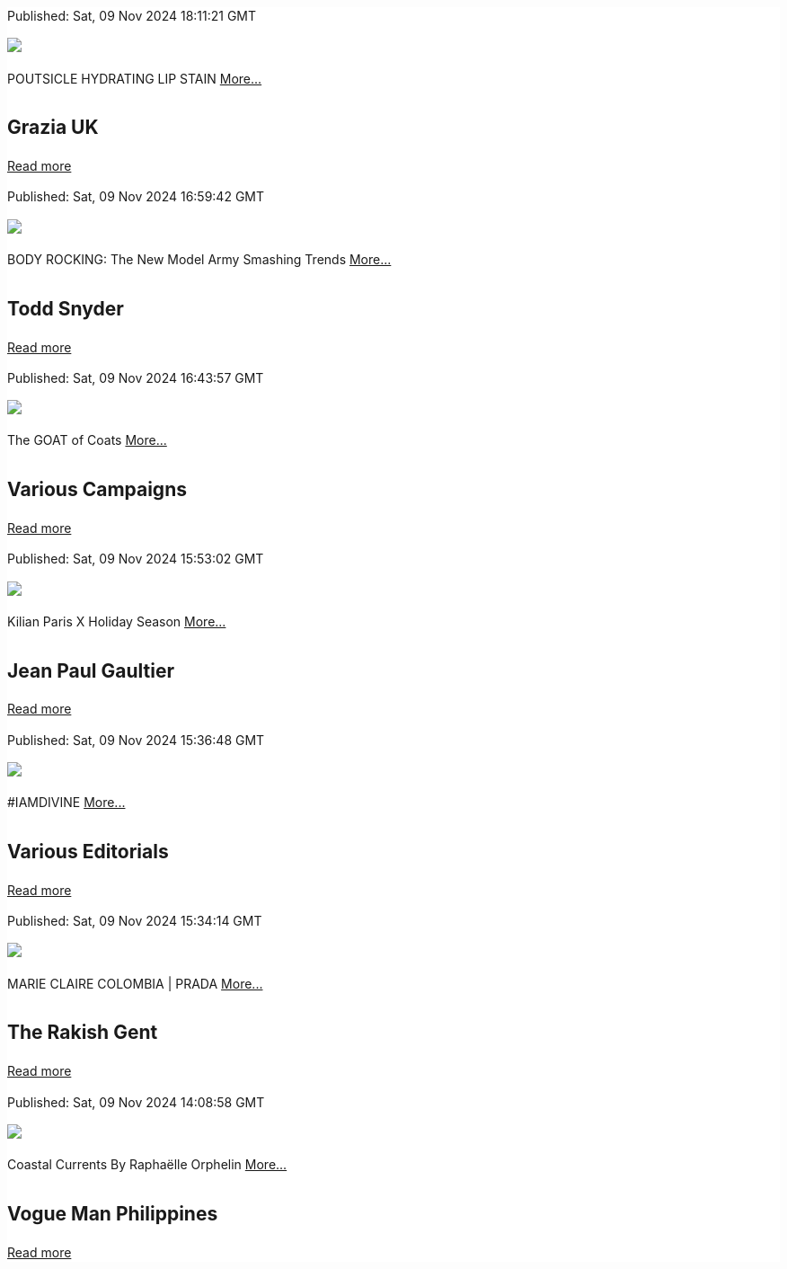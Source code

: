 Published: Sat, 09 Nov 2024 18:11:21 GMT

<p><img src="https://i.mdel.net/i/db/2024/11/2379631/2379631-800w.jpg" /></p>POUTSICLE HYDRATING LIP STAIN <a href="https://models.com/work/fenty-beauty-poutsicle-hydrating-lip-stain" title="POUTSICLE HYDRATING LIP STAIN">More...</a>

## Grazia UK
[Read more](https://models.com/work/grazia-uk-body-rocking-the-new-model-army-smashing-trends)

Published: Sat, 09 Nov 2024 16:59:42 GMT

<p><img src="https://i.mdel.net/i/db/2024/11/2379927/2379927-800w.jpg" /></p>BODY ROCKING: The New Model Army Smashing Trends <a href="https://models.com/work/grazia-uk-body-rocking-the-new-model-army-smashing-trends" title="BODY ROCKING: The New Model Army Smashing Trends">More...</a>

## Todd Snyder
[Read more](https://models.com/work/todd-snyder-the-goat-of-coats)

Published: Sat, 09 Nov 2024 16:43:57 GMT

<p><img src="https://i.mdel.net/i/db/2024/11/2379614/2379614-800w.jpg" /></p>The GOAT of Coats <a href="https://models.com/work/todd-snyder-the-goat-of-coats" title="The GOAT of Coats">More...</a>

## Various Campaigns
[Read more](https://models.com/work/various-campaigns-kilian-paris-x-holiday-season)

Published: Sat, 09 Nov 2024 15:53:02 GMT

<p><img src="https://i.mdel.net/i/db/2024/11/2379580/2379580-800w.jpg" /></p>Kilian Paris X Holiday Season <a href="https://models.com/work/various-campaigns-kilian-paris-x-holiday-season" title="Kilian Paris X Holiday Season">More...</a>

## Jean Paul Gaultier
[Read more](https://models.com/work/jean-paul-gaultier-iamdivine)

Published: Sat, 09 Nov 2024 15:36:48 GMT

<p><img src="https://i.mdel.net/i/db/2024/11/2379682/2379682-800w.jpg" /></p>#IAMDIVINE <a href="https://models.com/work/jean-paul-gaultier-iamdivine" title="#IAMDIVINE">More...</a>

## Various Editorials
[Read more](https://models.com/work/various-editorials-marie-claire-colombia--prada)

Published: Sat, 09 Nov 2024 15:34:14 GMT

<p><img src="https://i.mdel.net/i/db/2024/11/2379561/2379561-800w.jpg" /></p>MARIE CLAIRE COLOMBIA | PRADA <a href="https://models.com/work/various-editorials-marie-claire-colombia--prada" title="MARIE CLAIRE COLOMBIA | PRADA">More...</a>

## The Rakish Gent
[Read more](https://models.com/work/the-rakish-gent-coastal-currents-by-raphalle-orphelin)

Published: Sat, 09 Nov 2024 14:08:58 GMT

<p><img src="https://i.mdel.net/i/db/2024/11/2379549/2379549-800w.jpg" /></p>Coastal Currents By Raphaëlle Orphelin <a href="https://models.com/work/the-rakish-gent-coastal-currents-by-raphalle-orphelin" title="Coastal Currents By Raphaëlle Orphelin">More...</a>

## Vogue Man Philippines
[Read more](https://models.com/work/vogue-man-philippines-vogue-man-philippines-november-2024-cover-by-karl-king-agua)
